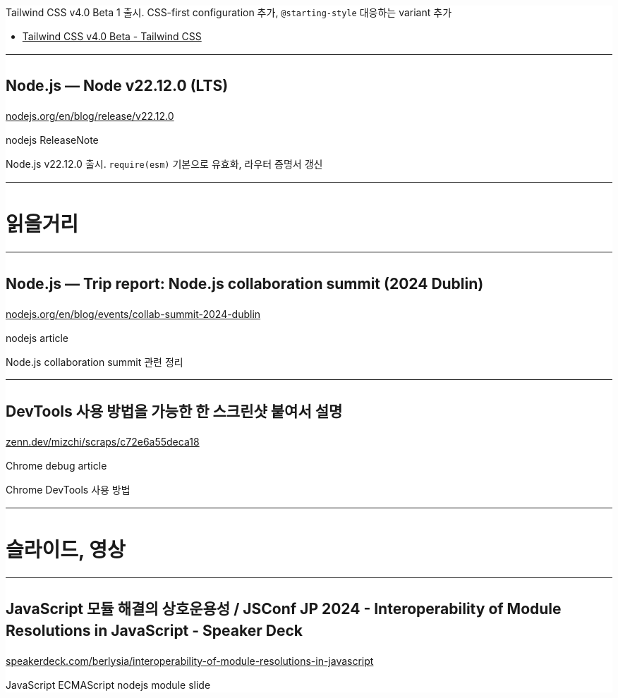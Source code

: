 Tailwind CSS v4.0 Beta 1 출시.
CSS-first configuration 추가, `@starting-style` 대응하는 variant 추가

- [Tailwind CSS v4.0 Beta - Tailwind CSS](https://tailwindcss.com/docs/v4-beta "Tailwind CSS v4.0 Beta - Tailwind CSS")

----

## Node.js — Node v22.12.0 (LTS)
[nodejs.org/en/blog/release/v22.12.0](https://nodejs.org/en/blog/release/v22.12.0 "Node.js — Node v22.12.0 (LTS)")
<p class="jser-tags jser-tag-icon"><span class="jser-tag">nodejs</span> <span class="jser-tag">ReleaseNote</span></p>

Node.js v22.12.0 출시.
`require(esm)` 기본으로 유효화, 라우터 증명서 갱신


----
<h1 class="site-genre">읽을거리</h1>

----

## Node.js — Trip report: Node.js collaboration summit (2024 Dublin)
[nodejs.org/en/blog/events/collab-summit-2024-dublin](https://nodejs.org/en/blog/events/collab-summit-2024-dublin "Node.js — Trip report: Node.js collaboration summit (2024 Dublin)")
<p class="jser-tags jser-tag-icon"><span class="jser-tag">nodejs</span> <span class="jser-tag">article</span></p>

Node.js collaboration summit 관련 정리


----

## DevTools 사용 방법을 가능한 한 스크린샷 붙여서 설명
[zenn.dev/mizchi/scraps/c72e6a55deca18](https://zenn.dev/mizchi/scraps/c72e6a55deca18 "DevTools 사용 방법을 가능한 한 스크린샷 붙여서 설명")
<p class="jser-tags jser-tag-icon"><span class="jser-tag">Chrome</span> <span class="jser-tag">debug</span> <span class="jser-tag">article</span></p>

Chrome DevTools 사용 방법


----
<h1 class="site-genre">슬라이드, 영상</h1>

----

## JavaScript 모듈 해결의 상호운용성 / JSConf JP 2024 - Interoperability of Module Resolutions in JavaScript - Speaker Deck
[speakerdeck.com/berlysia/interoperability-of-module-resolutions-in-javascript](https://speakerdeck.com/berlysia/interoperability-of-module-resolutions-in-javascript "JavaScript 모듈 해결의 상호운용성 / JSConf JP 2024 - Interoperability of Module Resolutions in JavaScript - Speaker Deck")
<p class="jser-tags jser-tag-icon"><span class="jser-tag">JavaScript</span> <span class="jser-tag">ECMAScript</span> <span class="jser-tag">nodejs</span> <span class="jser-tag">module</span> <span class="jser-tag">slide</span></p>
